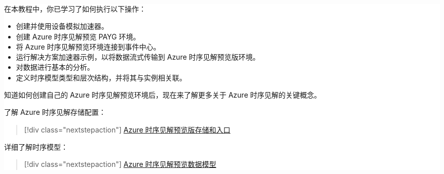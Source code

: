 在本教程中，你已学习了如何执行以下操作：  

* 创建并使用设备模拟加速器。
* 创建 Azure 时序见解预览 PAYG 环境。
* 将 Azure 时序见解预览环境连接到事件中心。
* 运行解决方案加速器示例，以将数据流式传输到 Azure 时序见解预览版环境。
* 对数据进行基本的分析。
* 定义时序模型类型和层次结构，并将其与实例相关联。

知道如何创建自己的 Azure 时序见解预览环境后，现在来了解更多关于 Azure 时序见解的关键概念。

了解 Azure 时序见解存储配置：

> [!div class="nextstepaction"]
> [Azure 时序见解预览版存储和入口](./time-series-insights-update-storage-ingress.md)

详细了解时序模型：

> [!div class="nextstepaction"]
> [Azure 时序见解预览数据模型](./time-series-insights-update-tsm.md)


[1]: media/v2-update-provision/device-one-accelerator.png
[2]: media/v2-update-provision/device-two-create.png
[3]: media/v2-update-provision/device-three-launch.png
[4]: media/v2-update-provision/device-four-iot-sim-page.png
[5]: media/v2-update-provision/device-five-params.png
[6]: media/v2-update-provision/device-seven-dashboard.png
[7]: media/v2-update-provision/device-six-listings.png
[8]: media/v2-update-provision/device-eight-portal.png

[9]: media/v2-update-provision/payg-one-azure.png
[10]: media/v2-update-provision/payg-two-create.png
[11]: media/v2-update-provision/payg-three-new.png
[12]: media/v2-update-provision/payg-four-add.png
[13]: media/v2-update-provision/payg-five-event-source.png
[14]: media/v2-update-provision/payg-six-review.png
[15]: media/v2-update-provision/payg-seven-deploy.png
[16]: media/v2-update-provision/payg-eight-environment.png
[17]: media/v2-update-provision/payg-nine-data-access.png
[18]: media/v2-update-provision/payg-ten-verify.png

[19]: media/v2-update-provision/analyze-one-portal.png
[20]: media/v2-update-provision/analyze-two-unparented.png
[21]: media/v2-update-provision/analyze-three-show-pressure.png
[22]: media/v2-update-provision/analyze-four-chart.png
[23]: media/v2-update-provision/analyze-five-chart.png
[24]: media/v2-update-provision/analyze-six-from.png
[25]: media/v2-update-provision/analyze-seven-change-from.png
[26]: media/v2-update-provision/analyze-eight-all.png

[27]: media/v2-update-provision/define-one-model.png
[28]: media/v2-update-provision/define-two-add.png
[29]: media/v2-update-provision/define-three-variable.png
[30]: media/v2-update-provision/define-four-avg.png
[31]: media/v2-update-provision/define-five-humidity.png
[32]: media/v2-update-provision/define-six-type.png
[33]: media/v2-update-provision/define-seven-hierarchy.png
[34]: media/v2-update-provision/define-eight-add-hierarchy.png
[35]: media/v2-update-provision/define-nine-created.png
[36]: media/v2-update-provision/define-ten-edit.png
[37]: media/v2-update-provision/define-eleven-chiller.png
[38]: media/v2-update-provision/define-twelve.png
[39]: media/v2-update-provision/define-thirteen-explore.png
[40]: media/v2-update-provision/define-fourteen-show-max.png
[41]: media/v2-update-provision/define-fifteen-filter.png
[42]: media/v2-update-provision/define-sixteen.png
[43]: media/v2-update-provision/define-seventeen.png
[44]: media/v2-update-provision/define-eighteen.png